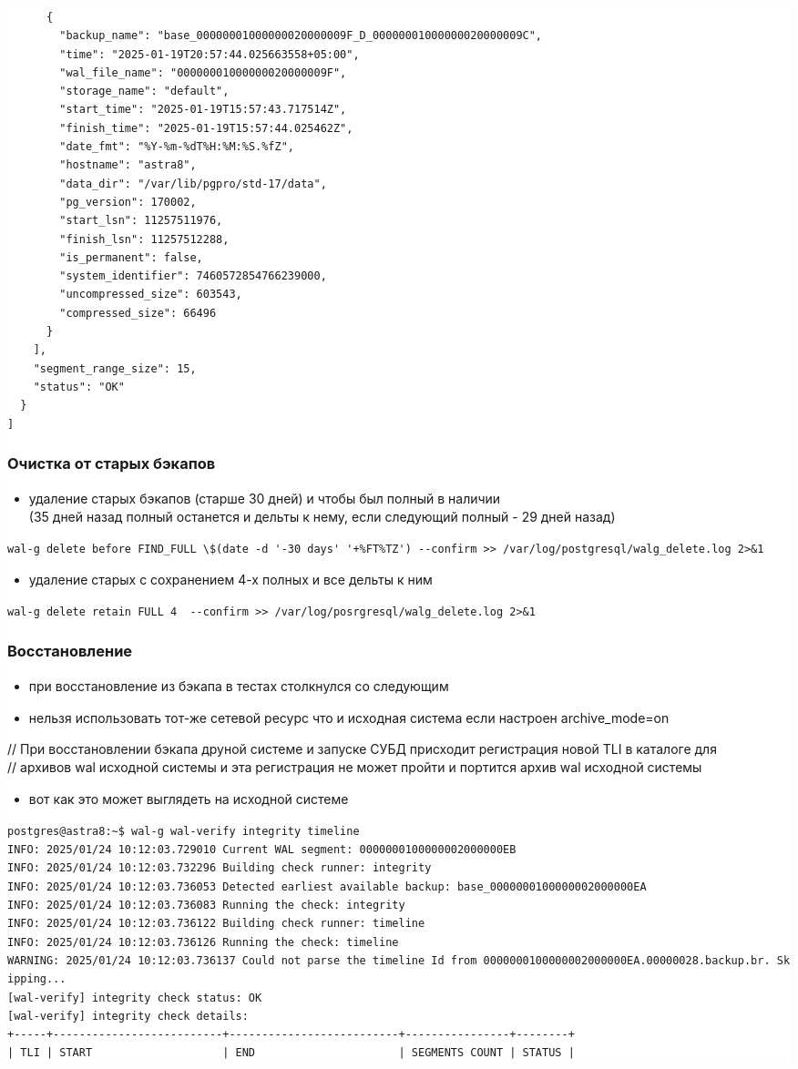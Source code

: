 ```
      {
        "backup_name": "base_00000001000000020000009F_D_00000001000000020000009C",
        "time": "2025-01-19T20:57:44.025663558+05:00",
        "wal_file_name": "00000001000000020000009F",
        "storage_name": "default",
        "start_time": "2025-01-19T15:57:43.717514Z",
        "finish_time": "2025-01-19T15:57:44.025462Z",
        "date_fmt": "%Y-%m-%dT%H:%M:%S.%fZ",
        "hostname": "astra8",
        "data_dir": "/var/lib/pgpro/std-17/data",
        "pg_version": 170002,
        "start_lsn": 11257511976,
        "finish_lsn": 11257512288,
        "is_permanent": false,
        "system_identifier": 7460572854766239000,
        "uncompressed_size": 603543,
        "compressed_size": 66496
      }
    ],
    "segment_range_size": 15,
    "status": "OK"
  }
]
``` 

### Очистка от старых бэкапов

- удаление старых бэкапов (старше 30 дней) и чтобы был полный в наличии<br> 
  (35 дней назад полный останется и дельты к нему, если следующий полный - 29 дней назад)

```
wal-g delete before FIND_FULL \$(date -d '-30 days' '+%FT%TZ') --confirm >> /var/log/postgresql/walg_delete.log 2>&1
```

- удаление старых с сохранением 4-х полных и все дельты к ним

```
wal-g delete retain FULL 4  --confirm >> /var/log/posrgresql/walg_delete.log 2>&1
```

### Восстановление 

- при восстановление из бэкапа в тестах столкнулся со следующим

- нельзя использовать тот-же сетевой ресурс что и исходная система если настроен archive_mode=on 

//  При восстановлении бэкапа друной системе и запуске СУБД присходит регистрация новой TLI в каталоге для<br>
//  архивов wal исходной системы и эта регистрация не может пройти и портится архив wal исходной системы

- вот как это может выглядеть на исходной системе 
```
postgres@astra8:~$ wal-g wal-verify integrity timeline
INFO: 2025/01/24 10:12:03.729010 Current WAL segment: 0000000100000002000000EB
INFO: 2025/01/24 10:12:03.732296 Building check runner: integrity
INFO: 2025/01/24 10:12:03.736053 Detected earliest available backup: base_0000000100000002000000EA
INFO: 2025/01/24 10:12:03.736083 Running the check: integrity
INFO: 2025/01/24 10:12:03.736122 Building check runner: timeline
INFO: 2025/01/24 10:12:03.736126 Running the check: timeline
WARNING: 2025/01/24 10:12:03.736137 Could not parse the timeline Id from 0000000100000002000000EA.00000028.backup.br. Skipping...
[wal-verify] integrity check status: OK
[wal-verify] integrity check details:
+-----+--------------------------+--------------------------+----------------+--------+
| TLI | START                    | END                      | SEGMENTS COUNT | STATUS |
```